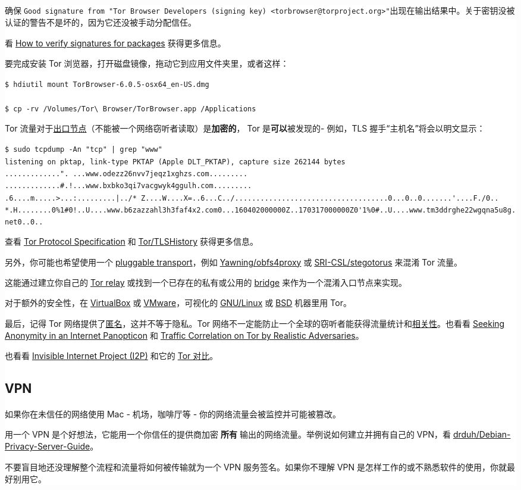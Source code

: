 确保 `Good signature from "Tor Browser Developers (signing key) <torbrowser@torproject.org>"`出现在输出结果中。关于密钥没被认证的警告不是坏的，因为它还没被手动分配信任。

看 [How to verify signatures for packages](https://www.torproject.org/docs/verifying-signatures.html) 获得更多信息。

要完成安装 Tor 浏览器，打开磁盘镜像，拖动它到应用文件夹里，或者这样：

```
$ hdiutil mount TorBrowser-6.0.5-osx64_en-US.dmg

$ cp -rv /Volumes/Tor\ Browser/TorBrowser.app /Applications
```

Tor 流量对于[出口节点](https://en.wikipedia.org/wiki/Tor_anonymity_network#Exit_node_eavesdropping)（不能被一个网络窃听者读取）是**加密的**， Tor 是**可以**被发现的- 例如，TLS 握手“主机名”将会以明文显示：

```
$ sudo tcpdump -An "tcp" | grep "www"
listening on pktap, link-type PKTAP (Apple DLT_PKTAP), capture size 262144 bytes
.............". ...www.odezz26nvv7jeqz1xghzs.com.........
.............#.!...www.bxbko3qi7vacgwyk4ggulh.com.........
.6....m.....>...:.........|../*	Z....W....X=..6...C../....................................0...0..0.......'....F./0..	*.H........0%1#0!..U....www.b6zazzahl3h3faf4x2.com0...160402000000Z..170317000000Z0'1%0#..U....www.tm3ddrghe22wgqna5u8g.net0..0..
```

查看 [Tor Protocol Specification](https://gitweb.torproject.org/torspec.git/tree/tor-spec.txt) 和 [Tor/TLSHistory](https://trac.torproject.org/projects/tor/wiki/org/projects/Tor/TLSHistory) 获得更多信息。

另外，你可能也希望使用一个 [pluggable transport](https://www.torproject.org/docs/pluggable-transports.html)，例如 [Yawning/obfs4proxy](https://github.com/Yawning/obfs4) 或 [SRI-CSL/stegotorus](https://github.com/SRI-CSL/stegotorus) 来混淆 Tor 流量。

这能通过建立你自己的 [Tor relay](https://www.torproject.org/docs/tor-relay-debian.html) 或找到一个已存在的私有或公用的 [bridge](https://www.torproject.org/docs/bridges.html.en#RunningABridge) 来作为一个混淆入口节点来实现。

对于额外的安全性，在 [VirtualBox](https://www.virtualbox.org/wiki/Downloads) 或 [VMware](https://www.vmware.com/products/fusion)，可视化的 [GNU/Linux](http://www.brianlinkletter.com/installing-debian-linux-in-a-virtualbox-virtual-machine/) 或 [BSD](http://www.openbsd.org/faq/faq4.html) 机器里用 Tor。

最后，记得 Tor 网络提供了[匿名](https://www.privateinternetaccess.com/blog/2013/10/how-does-privacy-differ-from-anonymity-and-why-are-both-important/)，这并不等于隐私。Tor 网络不一定能防止一个全球的窃听者能获得流量统计和[相关性](https://blog.torproject.org/category/tags/traffic-correlation)。也看看 [Seeking Anonymity in an Internet Panopticon](http://bford.info/pub/net/panopticon-cacm.pdf) 和 [Traffic Correlation on Tor by Realistic Adversaries](http://www.ohmygodel.com/publications/usersrouted-ccs13.pdf)。

也看看 [Invisible Internet Project (I2P)](https://geti2p.net/en/about/intro) 和它的 [Tor 对比](https://geti2p.net/en/comparison/tor)。

## VPN

如果你在未信任的网络使用 Mac - 机场，咖啡厅等 - 你的网络流量会被监控并可能被篡改。

用一个 VPN 是个好想法，它能用一个你信任的提供商加密 **所有** 输出的网络流量。举例说如何建立并拥有自己的 VPN，看 [drduh/Debian-Privacy-Server-Guide](https://github.com/drduh/Debian-Privacy-Server-Guide)。

不要盲目地还没理解整个流程和流量将如何被传输就为一个 VPN 服务签名。如果你不理解 VPN 是怎样工作的或不熟悉软件的使用，你就最好别用它。
